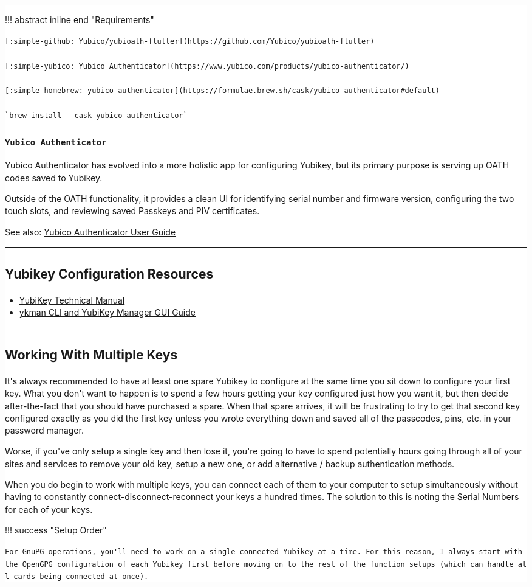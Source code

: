 ``` bash
```

---

!!! abstract inline end "Requirements"

    [:simple-github: Yubico/yubioath-flutter](https://github.com/Yubico/yubioath-flutter)

    [:simple-yubico: Yubico Authenticator](https://www.yubico.com/products/yubico-authenticator/)

    [:simple-homebrew: yubico-authenticator](https://formulae.brew.sh/cask/yubico-authenticator#default)
    
    `brew install --cask yubico-authenticator`
### `Yubico Authenticator`

Yubico Authenticator has evolved into a more holistic app for configuring Yubikey, but its primary purpose is serving up OATH codes saved to Yubikey. 

Outside of the OATH functionality, it provides a clean UI for identifying serial number and firmware version, configuring the two touch slots, and reviewing saved Passkeys and PIV certificates.

See also: [Yubico Authenticator User Guide](https://docs.yubico.com/software/yubikey/tools/authenticator/auth-guide/webdocs.pdf)

---

## Yubikey Configuration Resources

- [YubiKey Technical Manual](https://docs.yubico.com/hardware/yubikey/yk-tech-manual/webdocs.pdf)
- [ykman CLI and YubiKey Manager GUI Guide](https://docs.yubico.com/software/yubikey/tools/ykman/webdocs.pdf)

---

## Working With Multiple Keys

It's always recommended to have at least one spare Yubikey to configure at the same time you sit down to configure your first key. What you don't want to happen is to spend a few hours getting your key configured just how you want it, but then decide after-the-fact that you should have purchased a spare.  When that spare arrives, it will be frustrating to try to get that second key configured exactly as you did the first key unless you wrote everything down and saved all of the passcodes, pins, etc. in your password manager. 

Worse, if you've only setup a single key and then lose it, you're going to have to spend potentially hours going through all of your sites and services to remove your old key, setup a new one, or add alternative / backup authentication methods. 

When you do begin to work with multiple keys, you can connect each of them to your computer to setup simultaneously without having to constantly connect-disconnect-reconnect your keys a hundred times. The solution to this is noting the Serial Numbers for each of your keys.

!!! success "Setup Order"

    For GnuPG operations, you'll need to work on a single connected Yubikey at a time. For this reason, I always start with the OpenGPG configuration of each Yubikey first before moving on to the rest of the function setups (which can handle all cards being connected at once).

